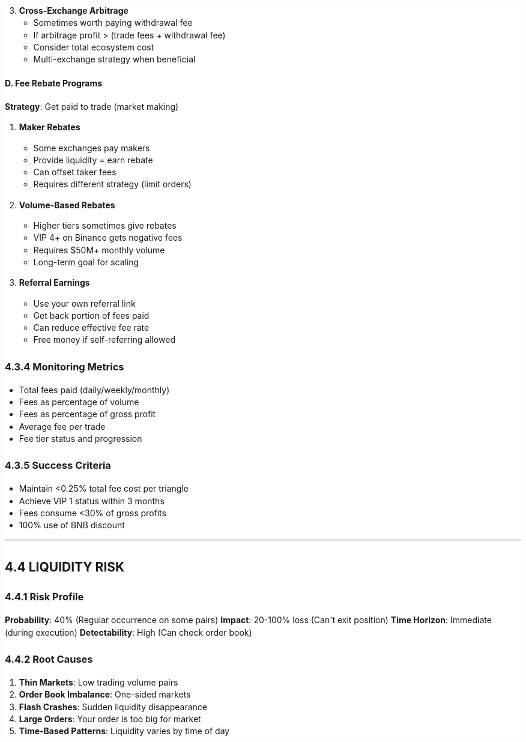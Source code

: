 3. **Cross-Exchange Arbitrage**
   - Sometimes worth paying withdrawal fee
   - If arbitrage profit > (trade fees + withdrawal fee)
   - Consider total ecosystem cost
   - Multi-exchange strategy when beneficial

#### D. Fee Rebate Programs
**Strategy**: Get paid to trade (market making)

1. **Maker Rebates**
   - Some exchanges pay makers
   - Provide liquidity = earn rebate
   - Can offset taker fees
   - Requires different strategy (limit orders)

2. **Volume-Based Rebates**
   - Higher tiers sometimes give rebates
   - VIP 4+ on Binance gets negative fees
   - Requires $50M+ monthly volume
   - Long-term goal for scaling

3. **Referral Earnings**
   - Use your own referral link
   - Get back portion of fees paid
   - Can reduce effective fee rate
   - Free money if self-referring allowed

### 4.3.4 Monitoring Metrics
- Total fees paid (daily/weekly/monthly)
- Fees as percentage of volume
- Fees as percentage of gross profit
- Average fee per trade
- Fee tier status and progression

### 4.3.5 Success Criteria
- Maintain <0.25% total fee cost per triangle
- Achieve VIP 1 status within 3 months
- Fees consume <30% of gross profits
- 100% use of BNB discount

---

## 4.4 LIQUIDITY RISK

### 4.4.1 Risk Profile
**Probability**: 40% (Regular occurrence on some pairs)
**Impact**: 20-100% loss (Can't exit position)
**Time Horizon**: Immediate (during execution)
**Detectability**: High (Can check order book)

### 4.4.2 Root Causes
1. **Thin Markets**: Low trading volume pairs
2. **Order Book Imbalance**: One-sided markets
3. **Flash Crashes**: Sudden liquidity disappearance
4. **Large Orders**: Your order is too big for market
5. **Time-Based Patterns**: Liquidity varies by time of day
